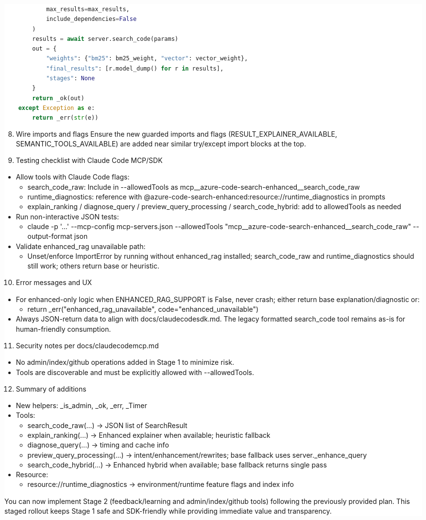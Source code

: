 ```python
            max_results=max_results,
            include_dependencies=False
        )
        results = await server.search_code(params)
        out = {
            "weights": {"bm25": bm25_weight, "vector": vector_weight},
            "final_results": [r.model_dump() for r in results],
            "stages": None
        }
        return _ok(out)
    except Exception as e:
        return _err(str(e))
```

8) Wire imports and flags
Ensure the new guarded imports and flags (RESULT_EXPLAINER_AVAILABLE, SEMANTIC_TOOLS_AVAILABLE) are added near similar try/except import blocks at the top.

9) Testing checklist with Claude Code MCP/SDK
- Allow tools with Claude Code flags:
  - search_code_raw: Include in --allowedTools as mcp__azure-code-search-enhanced__search_code_raw
  - runtime_diagnostics: reference with @azure-code-search-enhanced:resource://runtime_diagnostics in prompts
  - explain_ranking / diagnose_query / preview_query_processing / search_code_hybrid: add to allowedTools as needed
- Run non-interactive JSON tests:
  - claude -p '...' --mcp-config mcp-servers.json --allowedTools "mcp__azure-code-search-enhanced__search_code_raw" --output-format json
- Validate enhanced_rag unavailable path:
  - Unset/enforce ImportError by running without enhanced_rag installed; search_code_raw and runtime_diagnostics should still work; others return base or heuristic.

10) Error messages and UX
- For enhanced-only logic when ENHANCED_RAG_SUPPORT is False, never crash; either return base explanation/diagnostic or:
  - return _err("enhanced_rag_unavailable", code="enhanced_unavailable")
- Always JSON-return data to align with docs/claudecodesdk.md. The legacy formatted search_code tool remains as-is for human-friendly consumption.

11) Security notes per docs/claudecodemcp.md
- No admin/index/github operations added in Stage 1 to minimize risk.
- Tools are discoverable and must be explicitly allowed with --allowedTools.

12) Summary of additions
- New helpers: _is_admin, _ok, _err, _Timer
- Tools:
  - search_code_raw(...) -> JSON list of SearchResult
  - explain_ranking(...) -> Enhanced explainer when available; heuristic fallback
  - diagnose_query(...) -> timing and cache info
  - preview_query_processing(...) -> intent/enhancement/rewrites; base fallback uses server._enhance_query
  - search_code_hybrid(...) -> Enhanced hybrid when available; base fallback returns single pass
- Resource:
  - resource://runtime_diagnostics -> environment/runtime feature flags and index info

You can now implement Stage 2 (feedback/learning and admin/index/github tools) following the previously provided plan. This staged rollout keeps Stage 1 safe and SDK-friendly while providing immediate value and transparency.